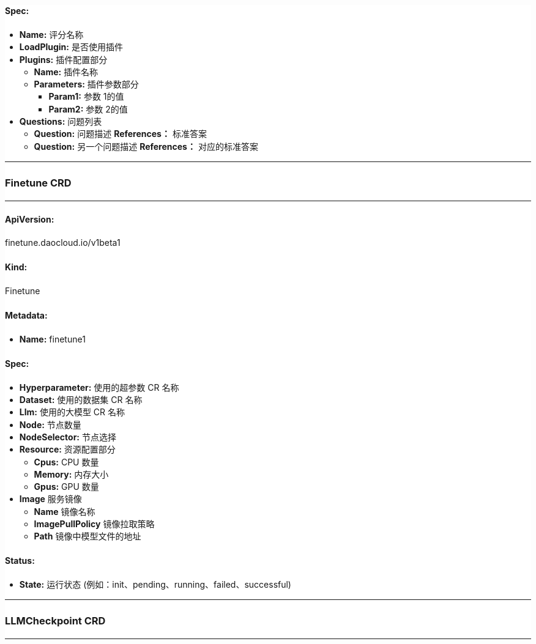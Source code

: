 #### **Spec:** 
- **Name:** 评分名称
- **LoadPlugin:** 是否使用插件
- **Plugins:** 插件配置部分
  - **Name:** 插件名称
  - **Parameters:** 插件参数部分
    - **Param1:** 参数 1的值
    - **Param2:** 参数 2的值
- **Questions:** 问题列表
  - **Question:** 问题描述
    **References：** 标准答案
  - **Question:** 另一个问题描述
    **References：** 对应的标准答案

---

### Finetune CRD

---

#### **ApiVersion:** 
finetune.daocloud.io/v1beta1

#### **Kind:** 
Finetune

#### **Metadata:** 
- **Name:** finetune1

#### **Spec:** 
- **Hyperparameter:** 使用的超参数 CR 名称
- **Dataset:** 使用的数据集 CR 名称
- **Llm:** 使用的大模型 CR 名称
- **Node:** 节点数量
- **NodeSelector:** 节点选择
- **Resource:** 资源配置部分
  - **Cpus:** CPU 数量
  - **Memory:** 内存大小
  - **Gpus:** GPU 数量
- **Image** 服务镜像
  - **Name** 镜像名称
  - **ImagePullPolicy** 镜像拉取策略
  - **Path** 镜像中模型文件的地址

#### **Status:** 
- **State:** 运行状态 (例如：init、pending、running、failed、successful)

---

### LLMCheckpoint CRD

---
